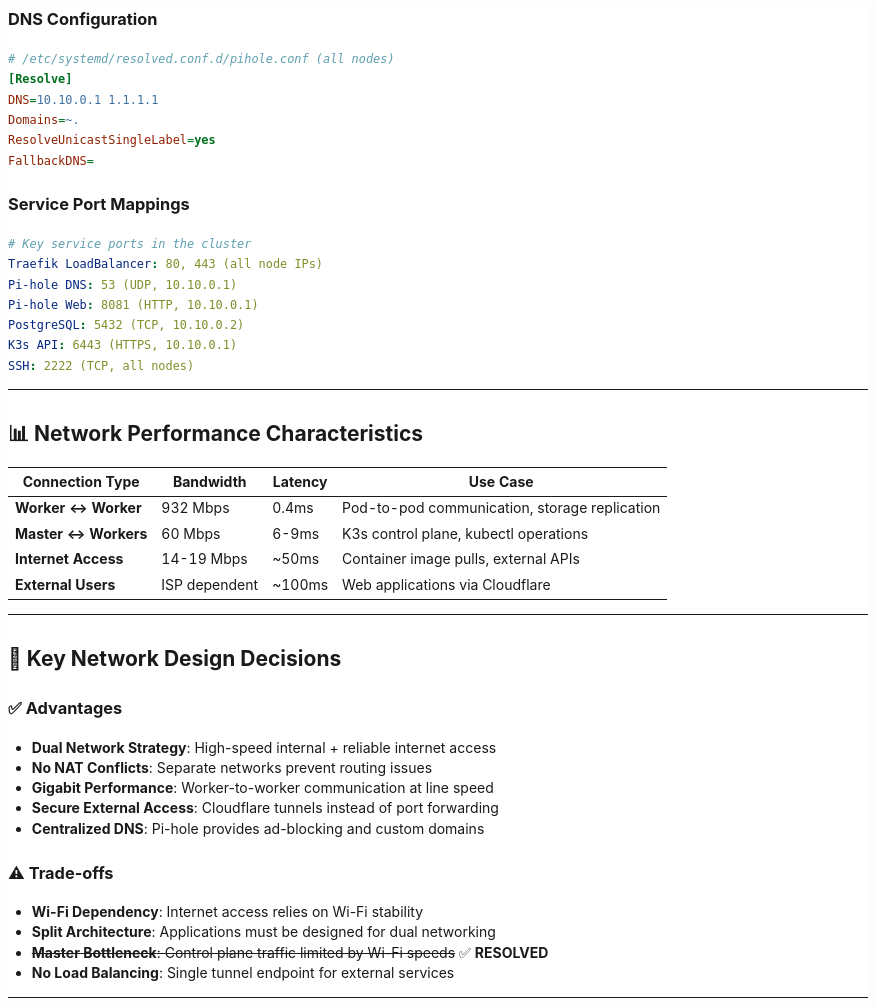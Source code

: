 ### DNS Configuration
```ini
# /etc/systemd/resolved.conf.d/pihole.conf (all nodes)
[Resolve]
DNS=10.10.0.1 1.1.1.1
Domains=~.
ResolveUnicastSingleLabel=yes
FallbackDNS=
```

### Service Port Mappings
```yaml
# Key service ports in the cluster
Traefik LoadBalancer: 80, 443 (all node IPs)
Pi-hole DNS: 53 (UDP, 10.10.0.1)
Pi-hole Web: 8081 (HTTP, 10.10.0.1)
PostgreSQL: 5432 (TCP, 10.10.0.2)
K3s API: 6443 (HTTPS, 10.10.0.1)
SSH: 2222 (TCP, all nodes)
```

---

## 📊 Network Performance Characteristics

| Connection Type | Bandwidth | Latency | Use Case |
|----------------|-----------|---------|----------|
| **Worker ↔ Worker** | 932 Mbps | 0.4ms | Pod-to-pod communication, storage replication |
| **Master ↔ Workers** | 60 Mbps | 6-9ms | K3s control plane, kubectl operations |
| **Internet Access** | 14-19 Mbps | ~50ms | Container image pulls, external APIs |
| **External Users** | ISP dependent | ~100ms | Web applications via Cloudflare |

---

## 🎯 Key Network Design Decisions

### ✅ **Advantages**
- **Dual Network Strategy**: High-speed internal + reliable internet access
- **No NAT Conflicts**: Separate networks prevent routing issues
- **Gigabit Performance**: Worker-to-worker communication at line speed
- **Secure External Access**: Cloudflare tunnels instead of port forwarding
- **Centralized DNS**: Pi-hole provides ad-blocking and custom domains

### ⚠️ **Trade-offs**
- **Wi-Fi Dependency**: Internet access relies on Wi-Fi stability  
- **Split Architecture**: Applications must be designed for dual networking
- ~~**Master Bottleneck**: Control plane traffic limited by Wi-Fi speeds~~ ✅ **RESOLVED**
- **No Load Balancing**: Single tunnel endpoint for external services

---